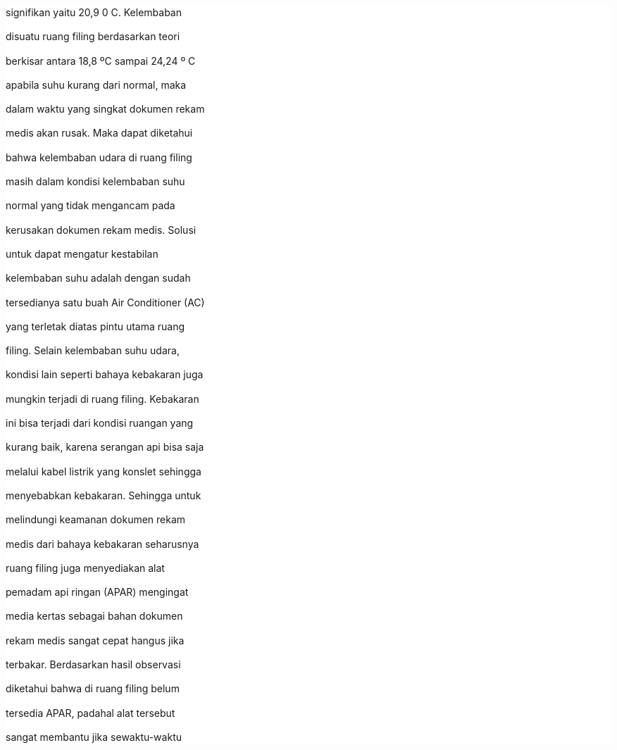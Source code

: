 signifikan yaitu 20,9 0 C. Kelembaban 

disuatu ruang filing berdasarkan teori 

berkisar antara 18,8 ºC sampai 24,24 º C 

apabila suhu kurang dari normal, maka 

dalam waktu yang singkat dokumen rekam 

medis akan rusak. Maka dapat diketahui 

bahwa kelembaban udara di ruang filing 

masih dalam kondisi kelembaban suhu 

normal yang tidak mengancam pada 

kerusakan dokumen rekam medis. Solusi 

untuk 
dapat 
mengatur 
kestabilan 

kelembaban suhu adalah dengan sudah 

tersedianya satu buah Air Conditioner (AC) 

yang terletak diatas pintu utama ruang 

filing. Selain kelembaban suhu udara, 

kondisi lain seperti bahaya kebakaran juga 

mungkin terjadi di ruang filing. Kebakaran 

ini bisa terjadi dari kondisi ruangan yang 

kurang baik, karena serangan api bisa saja 

melalui kabel listrik yang konslet sehingga 

menyebabkan kebakaran. Sehingga untuk 

melindungi keamanan dokumen rekam 

medis dari bahaya kebakaran seharusnya 

ruang filing juga menyediakan alat 

pemadam api ringan (APAR) mengingat 

media kertas sebagai bahan dokumen 

rekam medis sangat cepat hangus jika 

terbakar. Berdasarkan hasil observasi 

diketahui bahwa di ruang filing belum 

tersedia APAR, padahal alat tersebut 

sangat membantu jika sewaktu-waktu 
